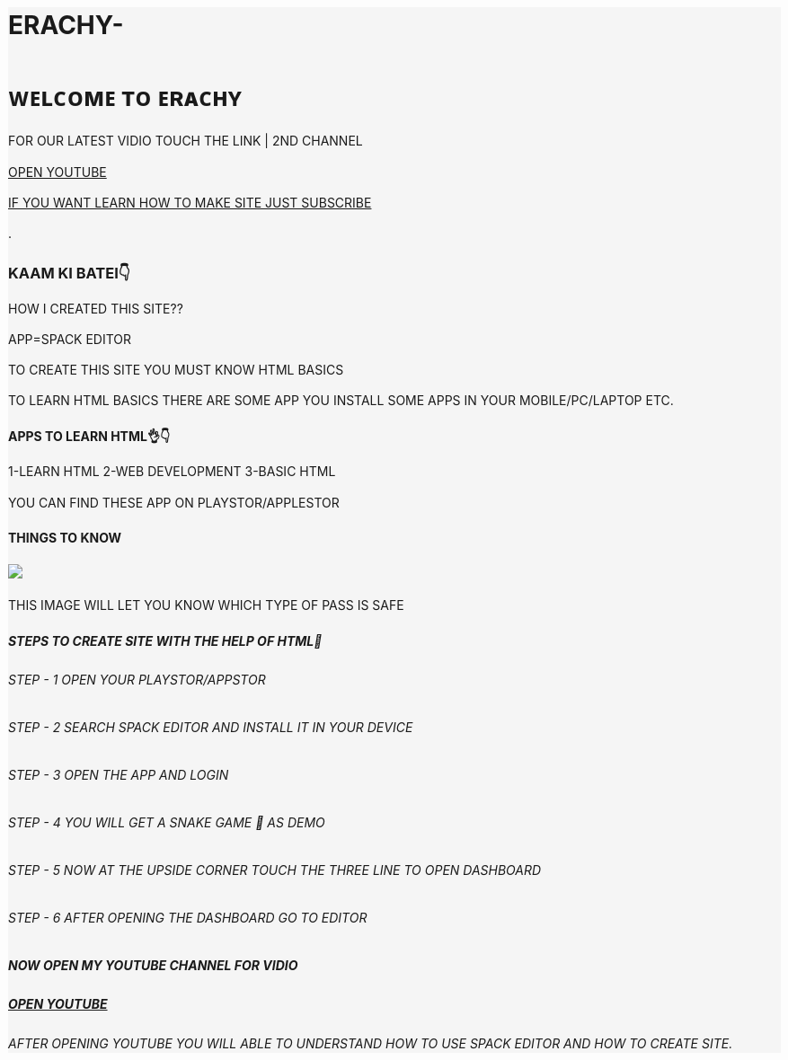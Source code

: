 # ERACHY-
<!DOCTYPE html>
<html lang="en">
<head>
  <meta charset="UTF-8">
  <meta http-equiv="X-UA-Compatible" content="IE=Edge">
  <meta name="viewport" content="width=device-width, initial-scale=1">

  <title>ᴇʀᴀᴄʜʏ | ᴀɴᴏᴏᴘ</title>
  
  
  

  
  <link rel="stylesheet" href="style.css">
</head>

<body>
  <h1>ᴡᴇʟᴄᴏᴍᴇ ᴛᴏ ᴇʀᴀᴄʜʏ</h1>
        
  <body style="background-color: whitesmoke">
  <p>FOR OUR LATEST VIDIO TOUCH THE LINK | 2ND CHANNEL</p>
  <a href="https://www.youtube.com/@youknowanoopxsp">OPEN YOUTUBE</a>
  <p><u>IF YOU WANT LEARN HOW TO MAKE SITE JUST SUBSCRIBE</u></p
  <p>.<!DOCTYPE html></p>
  <h3>KAAM KI BATEI👇</h3>
  <dl>
				<dt>HOW I CREATED THIS SITE??</dt>
				<dt><p>APP=SPACK EDITOR</p></dt>
		</dl>
		<p>TO CREATE THIS SITE YOU MUST KNOW HTML BASICS</p>
		TO LEARN HTML BASICS THERE ARE SOME APP YOU INSTALL SOME APPS IN YOUR MOBILE/PC/LAPTOP ETC.
		<h4>APPS TO LEARN HTML👌👇</h4>
		1-LEARN HTML 
		2-WEB DEVELOPMENT 
		3-BASIC HTML
		<p>YOU CAN FIND THESE APP ON PLAYSTOR/APPLESTOR</p>
		<h4>THINGS TO KNOW</h4>
<img src="Screenshot_20221201-174953_Instagram.webp"> 
<p>THIS IMAGE WILL LET YOU KNOW WHICH TYPE OF PASS IS SAFE</p>
<h5>STEPS TO CREATE SITE WITH THE HELP OF HTML🤫
</h5>
<h6>STEP - 1 OPEN YOUR PLAYSTOR/APPSTOR</h6>
<h6>STEP - 2 SEARCH SPACK EDITOR AND INSTALL IT IN YOUR DEVICE</h6>
<h6>STEP - 3 OPEN THE APP AND LOGIN</h6>
<h6>STEP - 4 YOU WILL GET A SNAKE GAME 🐍 AS DEMO</h6>
<h6>STEP - 5 NOW AT THE UPSIDE CORNER TOUCH THE THREE LINE TO OPEN DASHBOARD</h6>
<h6>STEP - 6 AFTER OPENING THE DASHBOARD GO TO EDITOR</h6>
<h5> NOW OPEN MY YOUTUBE CHANNEL FOR VIDIO </h5>
<h5>  <a href="https://www.youtube.com/@youknowanoopxsp">OPEN YOUTUBE</a></h5>
<h6>AFTER OPENING YOUTUBE YOU WILL ABLE TO UNDERSTAND HOW TO USE SPACK EDITOR AND HOW TO CREATE SITE.</h6>
<P></P>
